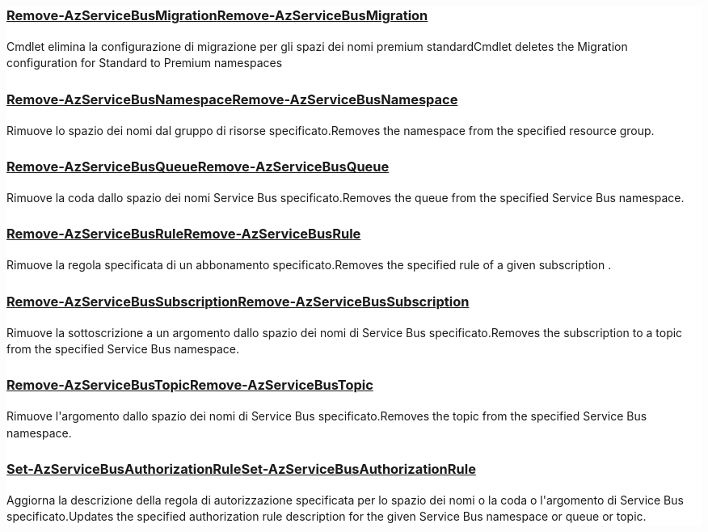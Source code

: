 ### [<span data-ttu-id="aa9a9-149">Remove-AzServiceBusMigration</span><span class="sxs-lookup"><span data-stu-id="aa9a9-149">Remove-AzServiceBusMigration</span></span>](Remove-AzServiceBusMigration.md)
<span data-ttu-id="aa9a9-150">Cmdlet elimina la configurazione di migrazione per gli spazi dei nomi premium standard</span><span class="sxs-lookup"><span data-stu-id="aa9a9-150">Cmdlet deletes the Migration configuration for Standard to Premium namespaces</span></span>

### [<span data-ttu-id="aa9a9-151">Remove-AzServiceBusNamespace</span><span class="sxs-lookup"><span data-stu-id="aa9a9-151">Remove-AzServiceBusNamespace</span></span>](Remove-AzServiceBusNamespace.md)
<span data-ttu-id="aa9a9-152">Rimuove lo spazio dei nomi dal gruppo di risorse specificato.</span><span class="sxs-lookup"><span data-stu-id="aa9a9-152">Removes the namespace from the specified resource group.</span></span> 

### [<span data-ttu-id="aa9a9-153">Remove-AzServiceBusQueue</span><span class="sxs-lookup"><span data-stu-id="aa9a9-153">Remove-AzServiceBusQueue</span></span>](Remove-AzServiceBusQueue.md)
<span data-ttu-id="aa9a9-154">Rimuove la coda dallo spazio dei nomi Service Bus specificato.</span><span class="sxs-lookup"><span data-stu-id="aa9a9-154">Removes the queue from the specified Service Bus namespace.</span></span>

### [<span data-ttu-id="aa9a9-155">Remove-AzServiceBusRule</span><span class="sxs-lookup"><span data-stu-id="aa9a9-155">Remove-AzServiceBusRule</span></span>](Remove-AzServiceBusRule.md)
<span data-ttu-id="aa9a9-156">Rimuove la regola specificata di un abbonamento specificato.</span><span class="sxs-lookup"><span data-stu-id="aa9a9-156">Removes the specified rule of a given subscription .</span></span>

### [<span data-ttu-id="aa9a9-157">Remove-AzServiceBusSubscription</span><span class="sxs-lookup"><span data-stu-id="aa9a9-157">Remove-AzServiceBusSubscription</span></span>](Remove-AzServiceBusSubscription.md)
<span data-ttu-id="aa9a9-158">Rimuove la sottoscrizione a un argomento dallo spazio dei nomi di Service Bus specificato.</span><span class="sxs-lookup"><span data-stu-id="aa9a9-158">Removes the subscription to a topic from the specified Service Bus namespace.</span></span>

### [<span data-ttu-id="aa9a9-159">Remove-AzServiceBusTopic</span><span class="sxs-lookup"><span data-stu-id="aa9a9-159">Remove-AzServiceBusTopic</span></span>](Remove-AzServiceBusTopic.md)
<span data-ttu-id="aa9a9-160">Rimuove l'argomento dallo spazio dei nomi di Service Bus specificato.</span><span class="sxs-lookup"><span data-stu-id="aa9a9-160">Removes the topic from the specified Service Bus namespace.</span></span>

### [<span data-ttu-id="aa9a9-161">Set-AzServiceBusAuthorizationRule</span><span class="sxs-lookup"><span data-stu-id="aa9a9-161">Set-AzServiceBusAuthorizationRule</span></span>](Set-AzServiceBusAuthorizationRule.md)
<span data-ttu-id="aa9a9-162">Aggiorna la descrizione della regola di autorizzazione specificata per lo spazio dei nomi o la coda o l'argomento di Service Bus specificato.</span><span class="sxs-lookup"><span data-stu-id="aa9a9-162">Updates the specified authorization rule description for the given Service Bus namespace or queue or topic.</span></span>

